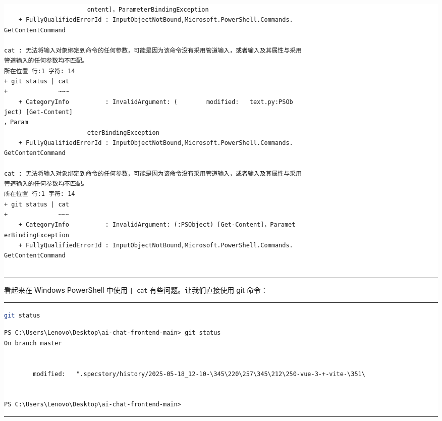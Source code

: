 ```
                       ontent]，ParameterBindingException
    + FullyQualifiedErrorId : InputObjectNotBound,Microsoft.PowerShell.Commands.
GetContentCommand   

cat : 无法将输入对象绑定到命令的任何参数，可能是因为该命令没有采用管道输入，或者输入及其属性与采用  
管道输入的任何参数均不匹配。
所在位置 行:1 字符: 14
+ git status | cat
+              ~~~
    + CategoryInfo          : InvalidArgument: (        modified:   text.py:PSOb
ject) [Get-Content] 
，Param
                       eterBindingException
    + FullyQualifiedErrorId : InputObjectNotBound,Microsoft.PowerShell.Commands.
GetContentCommand   

cat : 无法将输入对象绑定到命令的任何参数，可能是因为该命令没有采用管道输入，或者输入及其属性与采用
管道输入的任何参数均不匹配。
所在位置 行:1 字符: 14
+ git status | cat
+              ~~~
    + CategoryInfo          : InvalidArgument: (:PSObject) [Get-Content]，Paramet
erBindingException 
    + FullyQualifiedErrorId : InputObjectNotBound,Microsoft.PowerShell.Commands.
GetContentCommand   


```

---

看起来在 Windows PowerShell 中使用 `| cat` 有些问题。让我们直接使用 git 命令：


---

```bash
git status
```

```
PS C:\Users\Lenovo\Desktop\ai-chat-frontend-main> git status
On branch master


        modified:   ".specstory/history/2025-05-18_12-10-\345\220\257\345\212\250-vue-3-+-vite-\351\


PS C:\Users\Lenovo\Desktop\ai-chat-frontend-main>

```

---
